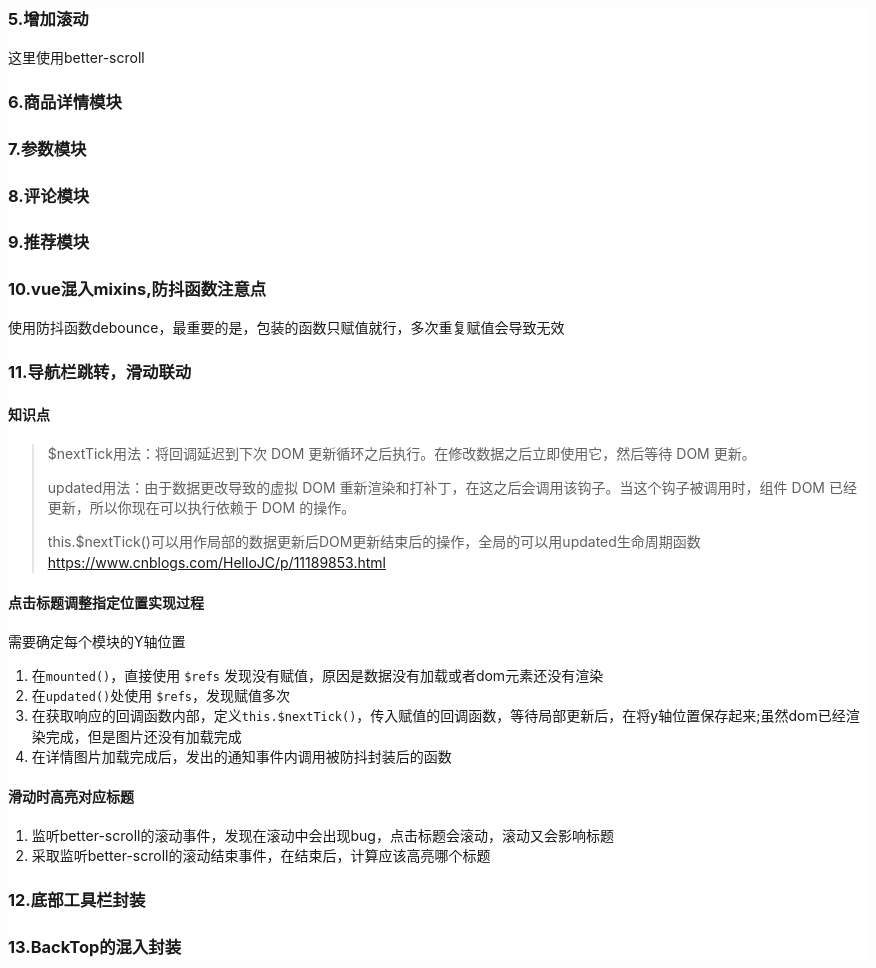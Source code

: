 
### 5.增加滚动

这里使用better-scroll


### 6.商品详情模块


### 7.参数模块


### 8.评论模块


### 9.推荐模块


### 10.vue混入mixins,防抖函数注意点

使用防抖函数debounce，最重要的是，包装的函数只赋值就行，多次重复赋值会导致无效


### 11.导航栏跳转，滑动联动

#### 知识点

>$nextTick用法：将回调延迟到下次 DOM 更新循环之后执行。在修改数据之后立即使用它，然后等待 DOM 更新。
>
>updated用法：由于数据更改导致的虚拟 DOM 重新渲染和打补丁，在这之后会调用该钩子。当这个钩子被调用时，组件 DOM 已经更新，所以你现在可以执行依赖于 DOM 的操作。
>
>this.$nextTick()可以用作局部的数据更新后DOM更新结束后的操作，全局的可以用updated生命周期函数
> https://www.cnblogs.com/HelloJC/p/11189853.html

#### 点击标题调整指定位置实现过程

需要确定每个模块的Y轴位置
1. 在`mounted()`，直接使用 `$refs` 发现没有赋值，原因是数据没有加载或者dom元素还没有渲染
2. 在`updated()`处使用 `$refs`，发现赋值多次
3. 在获取响应的回调函数内部，定义`this.$nextTick()`，传入赋值的回调函数，等待局部更新后，在将y轴位置保存起来;虽然dom已经渲染完成，但是图片还没有加载完成
4. 在详情图片加载完成后，发出的通知事件内调用被防抖封装后的函数


#### 滑动时高亮对应标题

1. 监听better-scroll的滚动事件，发现在滚动中会出现bug，点击标题会滚动，滚动又会影响标题
2. 采取监听better-scroll的滚动结束事件，在结束后，计算应该高亮哪个标题




### 12.底部工具栏封装


### 13.BackTop的混入封装

